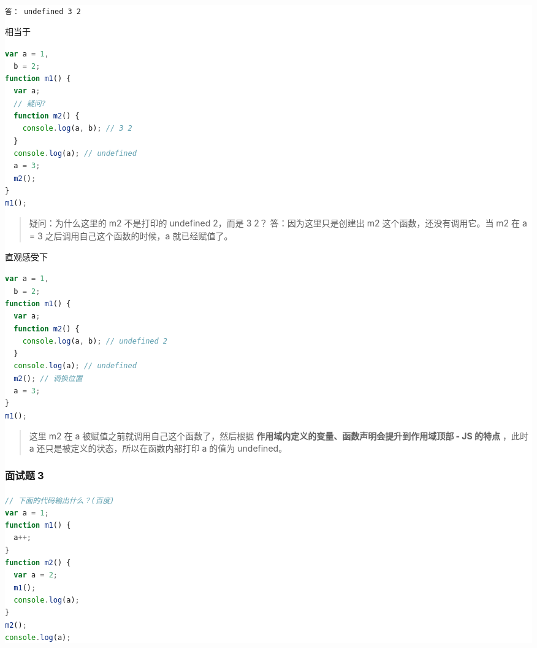 ```bash
答： undefined 3 2
```

相当于

```js
var a = 1,
  b = 2;
function m1() {
  var a;
  // 疑问?
  function m2() {
    console.log(a, b); // 3 2
  }
  console.log(a); // undefined
  a = 3;
  m2();
}
m1();
```

> 疑问：为什么这里的 m2 不是打印的 undefined 2，而是 3 2？
> 答：因为这里只是创建出 m2 这个函数，还没有调用它。当 m2 在 a = 3 之后调用自己这个函数的时候，a 就已经赋值了。

直观感受下

```js
var a = 1,
  b = 2;
function m1() {
  var a;
  function m2() {
    console.log(a, b); // undefined 2
  }
  console.log(a); // undefined
  m2(); // 调换位置
  a = 3;
}
m1();
```

> 这里 m2 在 a 被赋值之前就调用自己这个函数了，然后根据 **作用域内定义的变量、函数声明会提升到作用域顶部 - JS 的特点** ，此时 a 还只是被定义的状态，所以在函数内部打印 a 的值为 undefined。

### 面试题 3

```js
// 下面的代码输出什么？(百度)
var a = 1;
function m1() {
  a++;
}
function m2() {
  var a = 2;
  m1();
  console.log(a);
}
m2();
console.log(a);
```
